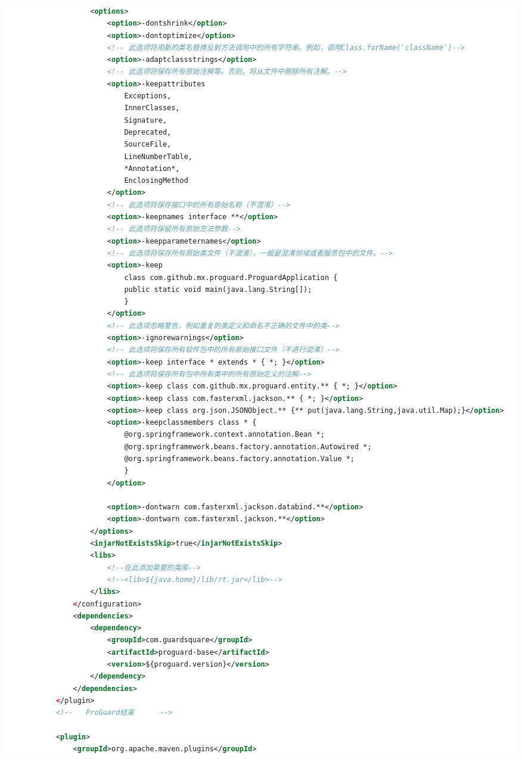 ```xml
                    <options>
                        <option>-dontshrink</option>
                        <option>-dontoptimize</option>
                        <!-- 此选项将用新的类名替换反射方法调用中的所有字符串。例如，调用Class.forName('className')-->
                        <option>-adaptclassstrings</option>
                        <!-- 此选项将保存所有原始注解等。否则，将从文件中删除所有注解。-->
                        <option>-keepattributes
                            Exceptions,
                            InnerClasses,
                            Signature,
                            Deprecated,
                            SourceFile,
                            LineNumberTable,
                            *Annotation*,
                            EnclosingMethod
                        </option>
                        <!-- 此选项将保存接口中的所有原始名称（不混淆）-->
                        <option>-keepnames interface **</option>
                        <!-- 此选项将保留所有原始方法参数-->
                        <option>-keepparameternames</option>
                        <!-- 此选项将保存所有原始类文件（不混淆），一般是混淆领域或者服务包中的文件。-->
                        <option>-keep
                            class com.github.mx.proguard.ProguardApplication {
                            public static void main(java.lang.String[]);
                            }
                        </option>
                        <!-- 此选项忽略警告，例如重复的类定义和命名不正确的文件中的类-->
                        <option>-ignorewarnings</option>
                        <!-- 此选项将保存所有软件包中的所有原始接口文件（不进行混淆）-->
                        <option>-keep interface * extends * { *; }</option>
                        <!-- 此选项将保存所有包中所有类中的所有原始定义的注解-->
                        <option>-keep class com.github.mx.proguard.entity.** { *; }</option>
                        <option>-keep class com.fasterxml.jackson.** { *; }</option>
                        <option>-keep class org.json.JSONObject.** {** put(java.lang.String,java.util.Map);}</option>
                        <option>-keepclassmembers class * {
                            @org.springframework.context.annotation.Bean *;
                            @org.springframework.beans.factory.annotation.Autowired *;
                            @org.springframework.beans.factory.annotation.Value *;
                            }
                        </option>

                        <option>-dontwarn com.fasterxml.jackson.databind.**</option>
                        <option>-dontwarn com.fasterxml.jackson.**</option>
                    </options>
                    <injarNotExistsSkip>true</injarNotExistsSkip>
                    <libs>
                        <!--在此添加需要的类库-->
                        <!--<lib>${java.home}/lib/rt.jar</lib>-->
                    </libs>
                </configuration>
                <dependencies>
                    <dependency>
                        <groupId>com.guardsquare</groupId>
                        <artifactId>proguard-base</artifactId>
                        <version>${proguard.version}</version>
                    </dependency>
                </dependencies>
            </plugin>
            <!--   ProGuard结束      -->

            <plugin>
                <groupId>org.apache.maven.plugins</groupId>
```